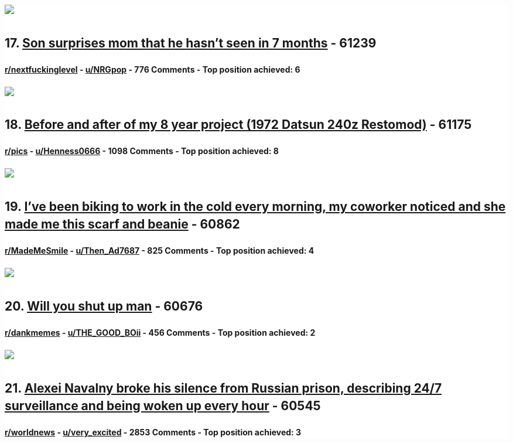 <a href="https://i.imgur.com/Pt03axO.jpg"><img src="https://b.thumbs.redditmedia.com/sHluoib5uf_il4zQPyR5qtndTa7llqpPi-czSwc_xRU.jpg"></img></a>

## 17. [Son surprises mom that he hasn’t seen in 7 months](http://reddit.com/r/nextfuckinglevel/comments/m6blfc/son_surprises_mom_that_he_hasnt_seen_in_7_months/) - 61239
#### [r/nextfuckinglevel](http://reddit.com/r/nextfuckinglevel) - [u/NRGpop](http://reddit.com/u/NRGpop) - 776 Comments - Top position achieved: 6

<a href="https://v.redd.it/blh0qtarren61"><img src="https://b.thumbs.redditmedia.com/F7pxBhHghYYzbEg3QrLuue6AmVWCyx3FUieCVPxp0uA.jpg"></img></a>

## 18. [Before and after of my 8 year project (1972 Datsun 240z Restomod)](http://reddit.com/r/pics/comments/m698wh/before_and_after_of_my_8_year_project_1972_datsun/) - 61175
#### [r/pics](http://reddit.com/r/pics) - [u/Henness0666](http://reddit.com/u/Henness0666) - 1098 Comments - Top position achieved: 8

<a href="https://i.redd.it/8xnqihuf8en61.jpg"><img src="https://b.thumbs.redditmedia.com/qJKqxDZnxVFMDU_6KyBHZV7jc4wN8qLoprZAnGHM1wM.jpg"></img></a>

## 19. [I’ve been biking to work in the cold every morning, my coworker noticed and she made me this scarf and beanie](http://reddit.com/r/MadeMeSmile/comments/m6jlhu/ive_been_biking_to_work_in_the_cold_every_morning/) - 60862
#### [r/MadeMeSmile](http://reddit.com/r/MadeMeSmile) - [u/Then_Ad7687](http://reddit.com/u/Then_Ad7687) - 825 Comments - Top position achieved: 4

<a href="https://i.redd.it/i8o0xlophgn61.jpg"><img src="https://b.thumbs.redditmedia.com/3ieu3L9s9xiwQat7CynlkpUn31Y4-JiSXOu5MLTfTRg.jpg"></img></a>

## 20. [Will you shut up man](http://reddit.com/r/dankmemes/comments/m63cjp/will_you_shut_up_man/) - 60676
#### [r/dankmemes](http://reddit.com/r/dankmemes) - [u/THE_GOOD_BOii](http://reddit.com/u/THE_GOOD_BOii) - 456 Comments - Top position achieved: 2

<a href="https://i.redd.it/rc9vota7ccn61.jpg"><img src="https://b.thumbs.redditmedia.com/_dx3eQst4AkwFJKDGL9uEuLx94F_R7FNddFPqa78H3Q.jpg"></img></a>

## 21. [Alexei Navalny broke his silence from Russian prison, describing 24/7 surveillance and being woken up every hour](http://reddit.com/r/worldnews/comments/m6b2wr/alexei_navalny_broke_his_silence_from_russian/) - 60545
#### [r/worldnews](http://reddit.com/r/worldnews) - [u/very_excited](http://reddit.com/u/very_excited) - 2853 Comments - Top position achieved: 3
